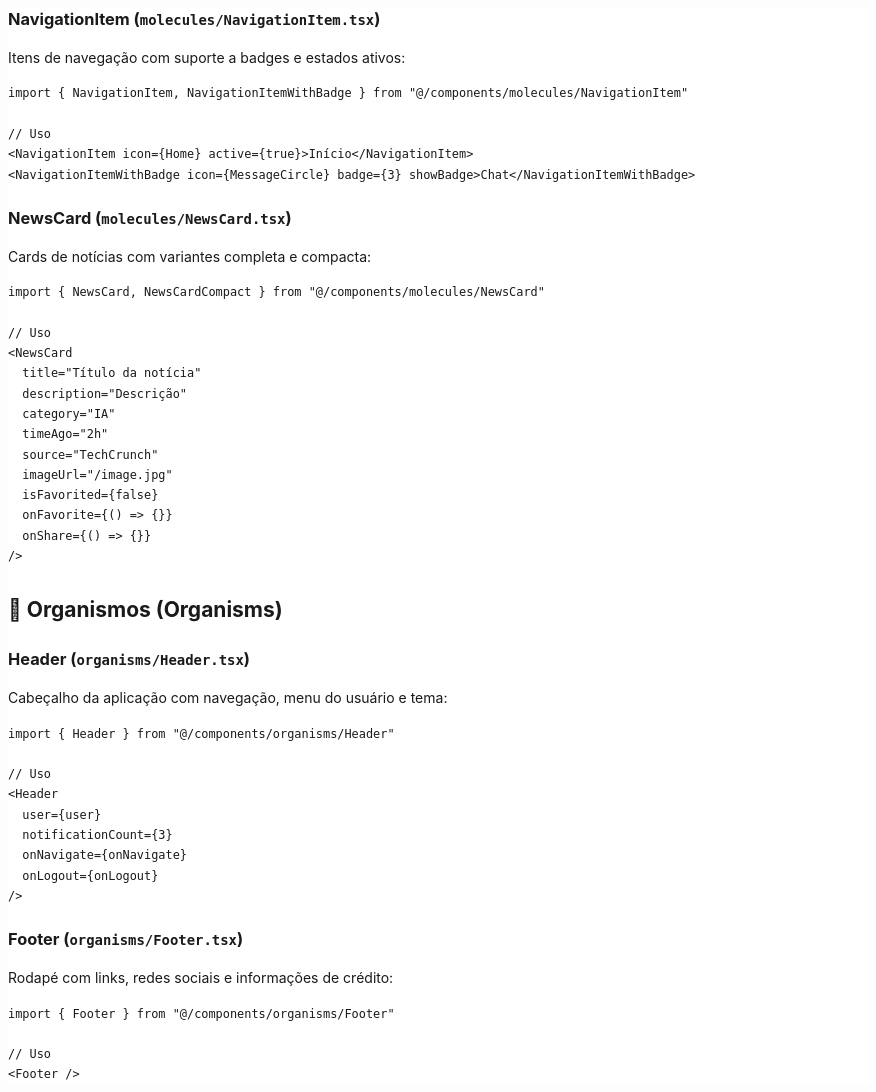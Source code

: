 ### NavigationItem (`molecules/NavigationItem.tsx`)
Itens de navegação com suporte a badges e estados ativos:

```tsx
import { NavigationItem, NavigationItemWithBadge } from "@/components/molecules/NavigationItem"

// Uso
<NavigationItem icon={Home} active={true}>Início</NavigationItem>
<NavigationItemWithBadge icon={MessageCircle} badge={3} showBadge>Chat</NavigationItemWithBadge>
```

### NewsCard (`molecules/NewsCard.tsx`)
Cards de notícias com variantes completa e compacta:

```tsx
import { NewsCard, NewsCardCompact } from "@/components/molecules/NewsCard"

// Uso
<NewsCard
  title="Título da notícia"
  description="Descrição"
  category="IA"
  timeAgo="2h"
  source="TechCrunch"
  imageUrl="/image.jpg"
  isFavorited={false}
  onFavorite={() => {}}
  onShare={() => {}}
/>
```

## 🦠 Organismos (Organisms)

### Header (`organisms/Header.tsx`)
Cabeçalho da aplicação com navegação, menu do usuário e tema:

```tsx
import { Header } from "@/components/organisms/Header"

// Uso
<Header 
  user={user}
  notificationCount={3}
  onNavigate={onNavigate}
  onLogout={onLogout}
/>
```

### Footer (`organisms/Footer.tsx`)
Rodapé com links, redes sociais e informações de crédito:

```tsx
import { Footer } from "@/components/organisms/Footer"

// Uso
<Footer />
```

